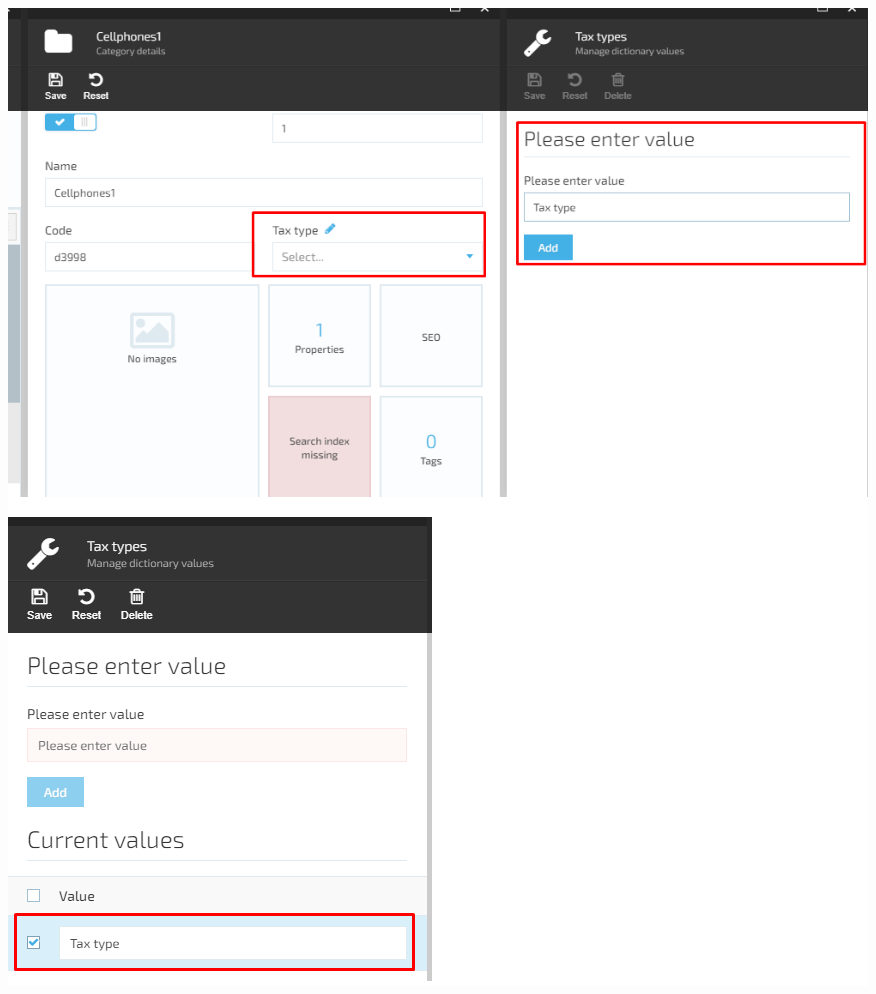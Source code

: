 ![Fig. Add tax type](media/screen-add-tax-type.png)

![Fig. Tax type added](media/screen-tax-type-added.png)
